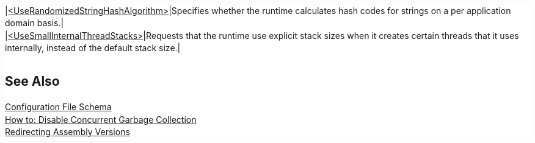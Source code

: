 |[\<UseRandomizedStringHashAlgorithm>](../../../../../docs/framework/configure-apps/file-schema/runtime/userandomizedstringhashalgorithm-element.md)|Specifies whether the runtime calculates hash codes for strings on a per application domain basis.|  
|[\<UseSmallInternalThreadStacks>](../../../../../docs/framework/configure-apps/file-schema/runtime/usesmallinternalthreadstacks-element.md)|Requests that the runtime use explicit stack sizes when it creates certain threads that it uses internally, instead of the default stack size.|  
  
## See Also  
 [Configuration File Schema](../../../../../docs/framework/configure-apps/file-schema/index.md)   
 [How to: Disable Concurrent Garbage Collection](http://msdn.microsoft.com/en-us/ba2c6c67-5778-497c-9fac-5f793b5500c7)   
 [Redirecting Assembly Versions](../../../../../docs/framework/configure-apps/redirect-assembly-versions.md)

